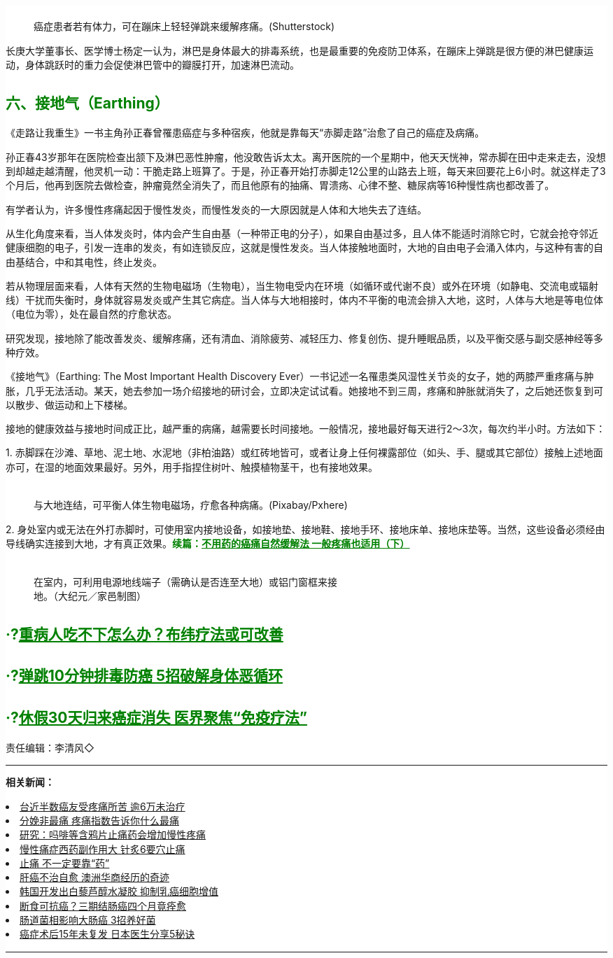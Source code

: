 <figure id="attachment_10396823" aria-describedby="caption-attachment-10396823" style="width: 450px" class="wp-caption aligncenter"><a target="_blank" href="https://i.epochtimes.com/assets/uploads/2018/05/fafcd03efc549474d33a1190d293e241.jpg"><img class="wp-image-10396823" src="https://i.epochtimes.com/assets/uploads/2018/05/fafcd03efc549474d33a1190d293e241-600x383.jpg" alt="" width="450" b="287" /></a><figcaption id="caption-attachment-10396823" class="wp-caption-text">癌症患者若有体力，可在蹦床上轻轻弹跳来缓解疼痛。(Shutterstock)</figcaption></figure>
<p>长庚大学董事长、医学博士杨定一认为，淋巴是身体最大的排毒系统，也是最重要的免疫防卫体系，在蹦床上弹跳是很方便的淋巴健康运动，身体跳跃时的重力会促使淋巴管中的瓣膜打开，加速淋巴流动。</p>
<h2><span style="color: #008000;"><strong>六、</strong><strong>接地气（</strong><strong>Earthing</strong><strong>）</strong></span></h2>
<p>《走路让我重生》一书主角孙正春曾罹患癌症与多种宿疾，他就是靠每天“赤脚走路”治愈了自己的癌症及病痛。</p>
<p>孙正春43岁那年在医院检查出颔下及淋巴恶性肿瘤，他没敢告诉太太。离开医院的一个星期中，他天天恍神，常赤脚在田中走来走去，没想到却越走越清醒，他灵机一动：干脆走路上班算了。于是，孙正春开始打赤脚走12公里的山路去上班，每天来回要花上6小时。就这样走了3个月后，他再到医院去做检查，肿瘤竟然全消失了，而且他原有的抽痛、胃溃疡、心律不整、糖尿病等16种慢性病也都改善了。</p>
<p>有学者认为，许多慢性疼痛起因于慢性发炎，而慢性发炎的一大原因就是人体和大地失去了连结。</p>
<p>从生化角度来看，当人体发炎时，体内会产生自由基（一种带正电的分子），如果自由基过多，且人体不能适时消除它时，它就会抢夺邻近健康细胞的电子，引发一连串的发炎，有如连锁反应，这就是慢性发炎。当人体接触地面时，大地的自由电子会涌入体内，与这种有害的自由基结合，中和其电性，终止发炎。</p>
<p>若从物理层面来看，人体有天然的生物电磁场（生物电），当生物电受内在环境（如循环或代谢不良）或外在环境（如静电、交流电或辐射线）干扰而失衡时，身体就容易发炎或产生其它病症。当人体与大地相接时，体内不平衡的电流会排入大地，这时，人体与大地是等电位体（电位为零），处在最自然的疗愈状态。</p>
<p>研究发现，接地除了能改善发炎、缓解疼痛，还有清血、消除疲劳、减轻压力、修复创伤、提升睡眠品质，以及平衡交感与副交感神经等多种疗效。</p>
<p>《接地气》（Earthing: The Most Important Health Discovery Ever）一书记述一名罹患类风湿性关节炎的女子，她的两膝严重疼痛与肿胀，几乎无法活动。某天，她去参加一场介绍接地的研讨会，立即决定试试看。她接地不到三周，疼痛和肿胀就消失了，之后她还恢复到可以散步、做运动和上下楼梯。</p>
<p>接地的健康效益与接地时间成正比，越严重的病痛，越需要长时间接地。一般情况，接地最好每天进行2～3次，每次约半小时。方法如下：</p>
<p>1. 赤脚踩在沙滩、草地、泥土地、水泥地（非柏油路）或红砖地皆可，或者让身上任何裸露部位（如头、手、腿或其它部位）接触上述地面亦可，在湿的地面效果最好。另外，用手指捏住树叶、触摸植物茎干，也有接地效果。</p>
<figure id="attachment_10390462" aria-describedby="caption-attachment-10390462" style="width: 450px" class="wp-caption aligncenter"><a target="_blank" href="https://i.epochtimes.com/assets/uploads/2018/05/7d0a627aff484ef5b1dfec811831cf0f.jpg"><img class="wp-image-10390462 size-medium" src="https://i.epochtimes.com/assets/uploads/2018/05/7d0a627aff484ef5b1dfec811831cf0f-450x263.jpg" alt="" width="450" b="263" /></a><figcaption id="caption-attachment-10390462" class="wp-caption-text">与大地连结，可平衡人体生物电磁场，疗愈各种病痛。(Pixabay/Pxhere)</figcaption></figure>
<p>2. 身处室内或无法在外打赤脚时，可使用室内接地设备，如接地垫、接地鞋、接地手环、接地床单、接地床垫等。当然，这些设备必须经由导线确实连接到大地，才有真正效果。<span style="color: #800000;"><strong><span style="color: #008000;">续篇：</span><ahref="https://github.com/19920513/djy/blob/master/gb/18/5/17/n10403079.md#1"><span style="text-decoration: underline;"><span style="color: #008000; text-decoration: underline;">不用药的癌痛自然缓解法 一般疼痛也适用（下）</span></span></a></strong></span></p>
<figure id="attachment_10390504" aria-describedby="caption-attachment-10390504" style="width: 450px" class="wp-caption aligncenter"><a target="_blank" href="https://i.epochtimes.com/assets/uploads/2018/05/0db231abc2b3ad7347e0fd1aafe6702f.jpg"><img class="wp-image-10390504 size-medium" src="https://i.epochtimes.com/assets/uploads/2018/05/0db231abc2b3ad7347e0fd1aafe6702f-450x289.jpg" alt="" width="450" b="289" /></a><figcaption id="caption-attachment-10390504" class="wp-caption-text">在室内，可利用电源地线端子（需确认是否连至大地）或铝门窗框来接地。（大纪元／家邑制图）</figcaption></figure>
<h2><span style="color: #008000;">·?<a style="color: #008000;" href="https://github.com/19920513/djy/blob/master/gb/18/1/18/n10069034.md#1" target="_blank" rel="noopener noreferrer">重病人吃不下怎么办？布纬疗法或可改善</a></span></h2>
<h2><span style="color: #008000;">·?<a style="color: #008000;" href="https://github.com/19920513/djy/blob/master/gb/17/10/27/n9777996.md#1" target="_blank" rel="noopener noreferrer">弹跳10分钟排毒防癌 5招破解身体恶循环</a></span></h2>
<h2><span style="color: #008000;">·?<a style="color: #008000;" href="https://github.com/19920513/djy/blob/master/gb/18/4/5/n10279355.md#1" target="_blank" rel="noopener noreferrer">休假30天归来癌症消失 医界聚焦“免疫疗法”</a></span></h2>
<p>责任编辑：李清风◇</p>

<hr>


<strong>相关新闻：</strong>
<li><a href="https://github.com/19920513/djy/blob/master/gb/15/9/3/n4519613.md#1">台近半数癌友受疼痛所苦 逾6万未治疗</a></li>
<li><a href="https://github.com/19920513/djy/blob/master/gb/16/4/17/n7562908.md#1">分娩非最痛 疼痛指数告诉你什么最痛</a></li>
<li><a href="https://github.com/19920513/djy/blob/master/gb/16/5/31/n7949447.md#1">研究：吗啡等含鸦片止痛药会增加慢性疼痛</a></li>
<li><a href="https://github.com/19920513/djy/blob/master/gb/17/3/28/n8977174.md#1">慢性痛症西药副作用大 针炙6要穴止痛</a></li>
<li><a href="https://github.com/19920513/djy/blob/master/gb/17/4/26/n9075474.md#1">止痛  不一定要靠“药”</a></li>
<li><a href="https://github.com/19920513/djy/blob/master/gb/17/12/3/n9920294.md#1">肝癌不治自愈 澳洲华商经历的奇迹</a></li>
<li><a href="https://github.com/19920513/djy/blob/master/gb/23/1/10/n13903974.md#1">韩国开发出白藜芦醇水凝胶 抑制乳癌细胞增值</a></li>
<li><a href="https://github.com/19920513/djy/blob/master/gb/23/1/7/n13901565.md#1">断食可抗癌？三期结肠癌四个月竟痊愈</a></li>
<li><a href="https://github.com/19920513/djy/blob/master/gb/23/1/7/n13901653.md#1">肠道菌相影响大肠癌 3招养好菌</a></li>
<li><a href="https://github.com/19920513/djy/blob/master/gb/22/12/31/n13896469.md#1">癌症术后15年未复发 日本医生分享5秘诀</a></li>
<hr>
